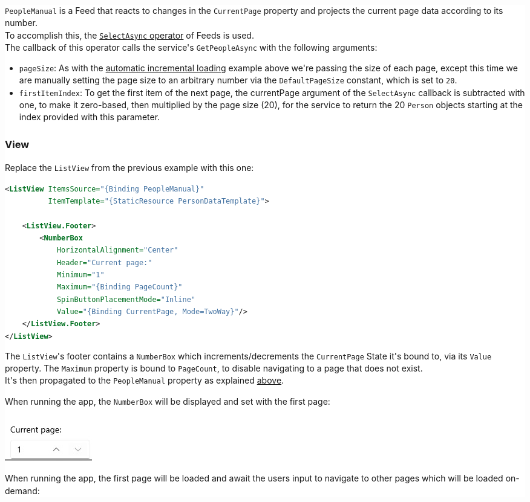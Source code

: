 `PeopleManual` is a Feed that reacts to changes in the `CurrentPage` property and projects the current page data according to its number.  
To accomplish this, the [`SelectAsync` operator](xref:Overview.Mvux.Feeds#select-or-selectasync) of Feeds is used.  
The callback of this operator calls the service's `GetPeopleAsync` with the following arguments:

- `pageSize`: As with the [automatic incremental loading](#incremental-loading) example above we're passing the size of each page, except this time we are manually setting the page size to an arbitrary number via the `DefaultPageSize` constant, which is set to `20`.
- `firstItemIndex`: To get the first item of the next page, the currentPage argument of the `SelectAsync` callback is subtracted with one, to make it zero-based, then multiplied by the page size (20), for the service to return the 20 `Person` objects starting at the index provided with this parameter.

### View

Replace the `ListView` from the previous example with this one:

```xml
<ListView ItemsSource="{Binding PeopleManual}"
          ItemTemplate="{StaticResource PersonDataTemplate}">

    <ListView.Footer>
        <NumberBox 
            HorizontalAlignment="Center"
            Header="Current page:"
            Minimum="1" 
            Maximum="{Binding PageCount}"
            SpinButtonPlacementMode="Inline"                     
            Value="{Binding CurrentPage, Mode=TwoWay}"/>
    </ListView.Footer>
</ListView>
```

The `ListView`'s footer contains a `NumberBox` which increments/decrements the `CurrentPage` State it's bound to, via its `Value` property. The `Maximum` property is bound to `PageCount`, to disable navigating to a page that does not exist.  
It's then propagated to the `PeopleManual` property as explained [above](#model).

When running the app, the `NumberBox` will be displayed and set with the first page:

![A screenshot of the navigation number box in an app utilizing manual pagination](../Assets/PaginationManual-1.jpg)

When running the app, the first page will be loaded and await the users input to navigate to other pages which will be loaded on-demand:
